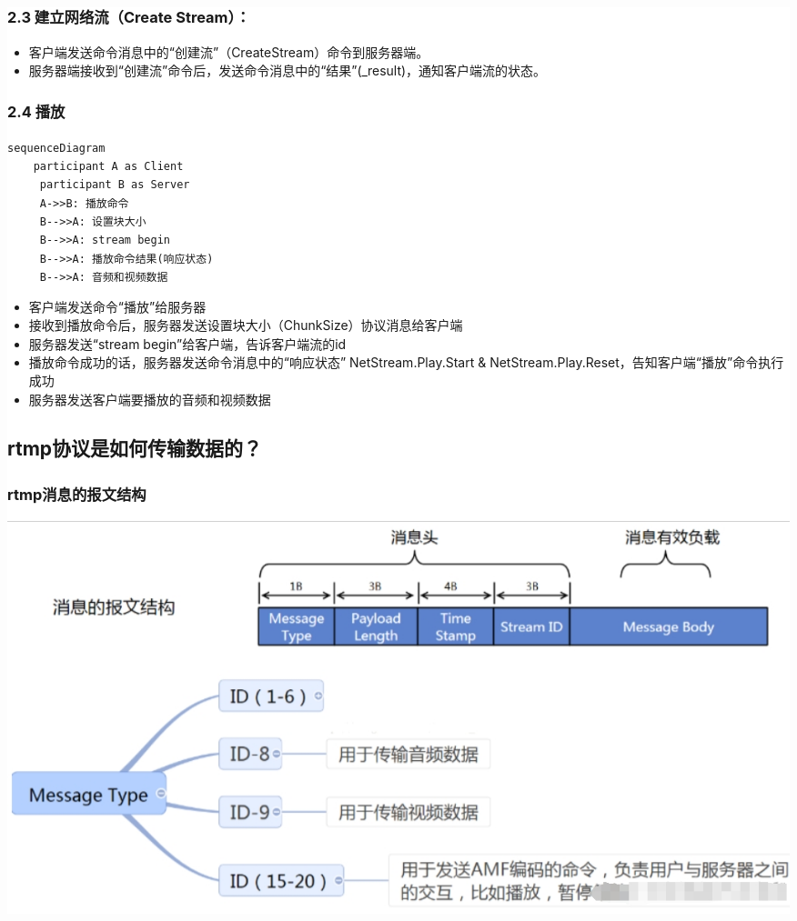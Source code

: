 ### 2.3 建立网络流（Create Stream）：

* 客户端发送命令消息中的“创建流”（CreateStream）命令到服务器端。
* 服务器端接收到“创建流”命令后，发送命令消息中的“结果”(_result)，通知客户端流的状态。

### 2.4 播放

```mermaid
sequenceDiagram
    participant A as Client
     participant B as Server
     A->>B: 播放命令
     B-->>A: 设置块大小
     B-->>A: stream begin
     B-->>A: 播放命令结果(响应状态)
     B-->>A: 音频和视频数据
```

* 客户端发送命令“播放”给服务器
* 接收到播放命令后，服务器发送设置块大小（ChunkSize）协议消息给客户端
* 服务器发送“stream begin”给客户端，告诉客户端流的id
* 播放命令成功的话，服务器发送命令消息中的“响应状态” NetStream.Play.Start & NetStream.Play.Reset，告知客户端“播放”命令执行成功
* 服务器发送客户端要播放的音频和视频数据

## rtmp协议是如何传输数据的？
### rtmp消息的报文结构
![msg_tunk.png](img/msg_tunk.png)
